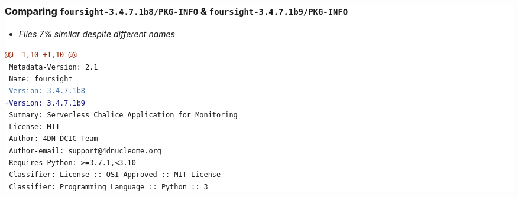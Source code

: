 ### Comparing `foursight-3.4.7.1b8/PKG-INFO` & `foursight-3.4.7.1b9/PKG-INFO`

 * *Files 7% similar despite different names*

```diff
@@ -1,10 +1,10 @@
 Metadata-Version: 2.1
 Name: foursight
-Version: 3.4.7.1b8
+Version: 3.4.7.1b9
 Summary: Serverless Chalice Application for Monitoring
 License: MIT
 Author: 4DN-DCIC Team
 Author-email: support@4dnucleome.org
 Requires-Python: >=3.7.1,<3.10
 Classifier: License :: OSI Approved :: MIT License
 Classifier: Programming Language :: Python :: 3
```

